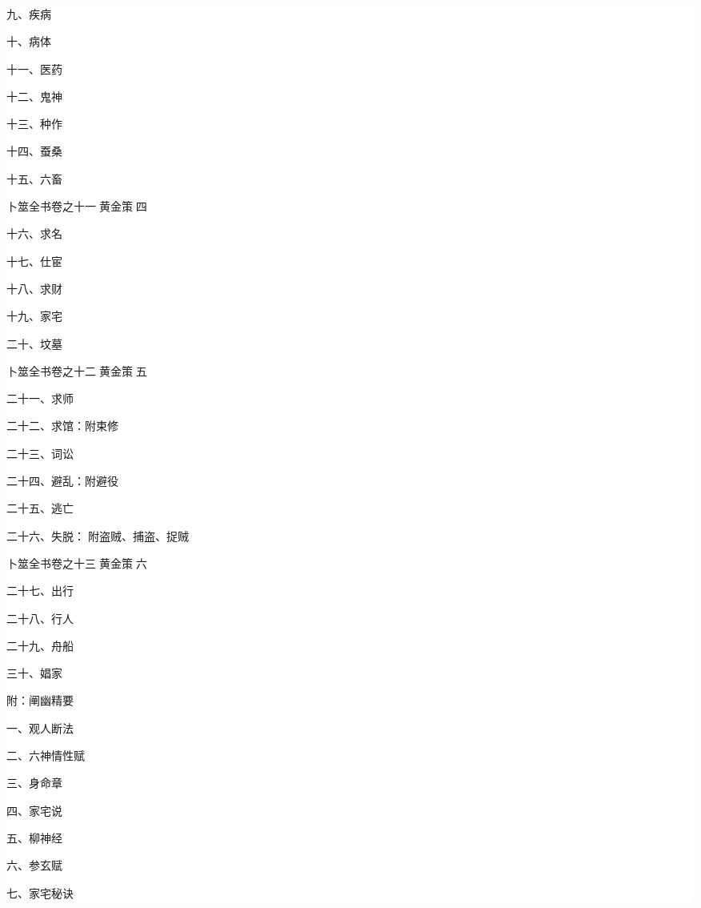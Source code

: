 九、疾病  

十、病体  

十一、医药  

十二、鬼神  

十三、种作  

十四、蚕桑  

十五、六畜  

卜筮全书卷之十一  黄金策 四  

十六、求名  

十七、仕宦  

十八、求财  

十九、家宅  

二十、坟墓  

卜筮全书卷之十二  黄金策 五  

二十一、求师  

二十二、求馆：附束修  

二十三、词讼  

二十四、避乱：附避役  

二十五、逃亡  

二十六、失脱： 附盗贼、捕盗、捉贼  

卜筮全书卷之十三  黄金策 六  

二十七、出行  

二十八、行人  

二十九、舟船  

三十、娼家  

附：阐幽精要  

一、观人断法  

二、六神情性赋  

三、身命章  

四、家宅说  

五、柳神经  

六、参玄赋  

七、家宅秘诀  

